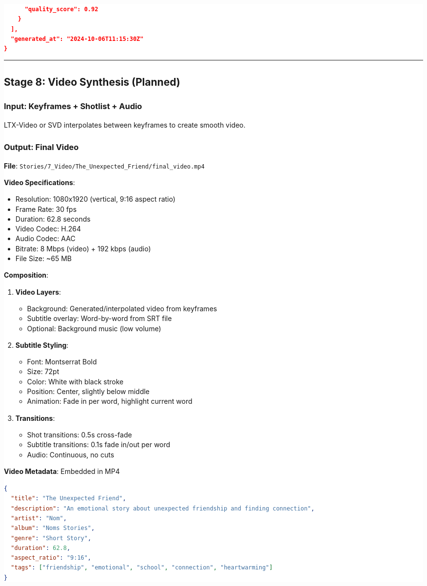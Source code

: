 ```json
      "quality_score": 0.92
    }
  ],
  "generated_at": "2024-10-06T11:15:30Z"
}
```

---

## Stage 8: Video Synthesis (Planned)

### Input: Keyframes + Shotlist + Audio

LTX-Video or SVD interpolates between keyframes to create smooth video.

### Output: Final Video

**File**: `Stories/7_Video/The_Unexpected_Friend/final_video.mp4`

**Video Specifications**:
- Resolution: 1080x1920 (vertical, 9:16 aspect ratio)
- Frame Rate: 30 fps
- Duration: 62.8 seconds
- Video Codec: H.264
- Audio Codec: AAC
- Bitrate: 8 Mbps (video) + 192 kbps (audio)
- File Size: ~65 MB

**Composition**:
1. **Video Layers**:
   - Background: Generated/interpolated video from keyframes
   - Subtitle overlay: Word-by-word from SRT file
   - Optional: Background music (low volume)

2. **Subtitle Styling**:
   - Font: Montserrat Bold
   - Size: 72pt
   - Color: White with black stroke
   - Position: Center, slightly below middle
   - Animation: Fade in per word, highlight current word

3. **Transitions**:
   - Shot transitions: 0.5s cross-fade
   - Subtitle transitions: 0.1s fade in/out per word
   - Audio: Continuous, no cuts

**Video Metadata**: Embedded in MP4

```json
{
  "title": "The Unexpected Friend",
  "description": "An emotional story about unexpected friendship and finding connection",
  "artist": "Nom",
  "album": "Noms Stories",
  "genre": "Short Story",
  "duration": 62.8,
  "aspect_ratio": "9:16",
  "tags": ["friendship", "emotional", "school", "connection", "heartwarming"]
}
```
